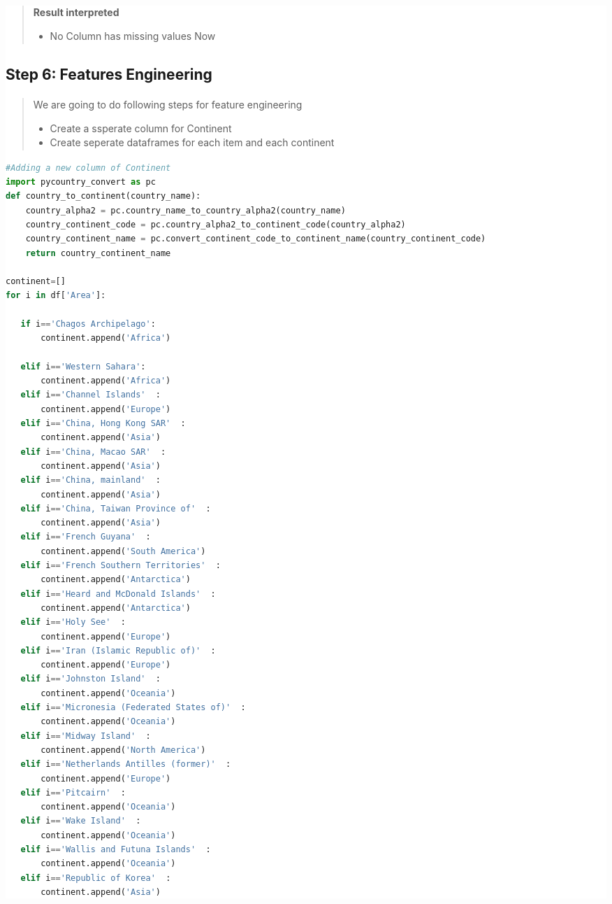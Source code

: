 

> **Result interpreted**
> - No Column has missing values Now
>   

## Step 6: Features Engineering
> We are going to do following steps for feature engineering
> - Create a ssperate column for Continent
> - Create seperate dataframes for each item and each continent


```python
#Adding a new column of Continent 
import pycountry_convert as pc
def country_to_continent(country_name):
    country_alpha2 = pc.country_name_to_country_alpha2(country_name)
    country_continent_code = pc.country_alpha2_to_continent_code(country_alpha2)
    country_continent_name = pc.convert_continent_code_to_continent_name(country_continent_code)
    return country_continent_name

continent=[]
for i in df['Area']:
    
   if i=='Chagos Archipelago':
       continent.append('Africa')
       
   elif i=='Western Sahara':
       continent.append('Africa')
   elif i=='Channel Islands'  :
       continent.append('Europe')
   elif i=='China, Hong Kong SAR'  :
       continent.append('Asia')
   elif i=='China, Macao SAR'  :
       continent.append('Asia')
   elif i=='China, mainland'  :
       continent.append('Asia')
   elif i=='China, Taiwan Province of'  :
       continent.append('Asia')
   elif i=='French Guyana'  :
       continent.append('South America')
   elif i=='French Southern Territories'  :
       continent.append('Antarctica')
   elif i=='Heard and McDonald Islands'  :
       continent.append('Antarctica')
   elif i=='Holy See'  :
       continent.append('Europe')
   elif i=='Iran (Islamic Republic of)'  :
       continent.append('Europe')
   elif i=='Johnston Island'  :
       continent.append('Oceania')
   elif i=='Micronesia (Federated States of)'  :
       continent.append('Oceania')
   elif i=='Midway Island'  :
       continent.append('North America')
   elif i=='Netherlands Antilles (former)'  :
       continent.append('Europe')
   elif i=='Pitcairn'  :
       continent.append('Oceania')
   elif i=='Wake Island'  :
       continent.append('Oceania')
   elif i=='Wallis and Futuna Islands'  :
       continent.append('Oceania')
   elif i=='Republic of Korea'  :
       continent.append('Asia')
```